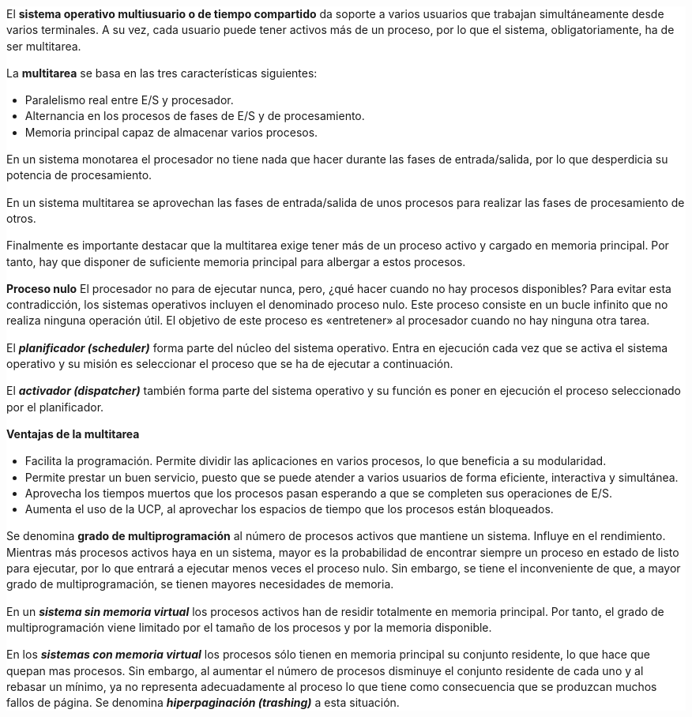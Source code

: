El **sistema operativo multiusuario o de tiempo compartido** da soporte a varios usuarios que trabajan simultáneamente desde varios terminales. A su vez, cada usuario puede tener activos más de un proceso, por lo que el sistema, obligatoriamente, ha de ser multitarea.


La **multitarea** se basa en las tres características siguientes:
* Paralelismo real entre E/S y procesador.
* Alternancia en los procesos de fases de E/S y de procesamiento.
* Memoria principal capaz de almacenar varios procesos.

En un sistema monotarea el procesador no tiene nada que hacer durante las fases de entrada/salida, por lo que desperdicia su potencia de procesamiento.

En un sistema multitarea se aprovechan las fases de entrada/salida de unos procesos para realizar las fases de procesamiento de otros.

Finalmente es importante destacar que la multitarea exige tener más de un proceso activo y cargado en memoria principal. Por tanto, hay que disponer de suficiente memoria principal para albergar a estos procesos.

**Proceso nulo**
El procesador no para de ejecutar nunca, pero, ¿qué hacer cuando no hay procesos disponibles?  Para evitar esta contradicción, los sistemas operativos incluyen el denominado proceso nulo. Este proceso consiste en un bucle infinito que no realiza ninguna operación útil. El objetivo de este proceso es «entretener» al procesador cuando no hay ninguna otra tarea.


El ***planificador (scheduler)*** forma parte del núcleo del sistema operativo. Entra en ejecución cada vez que se activa el sistema operativo y su misión es seleccionar el proceso que se ha de ejecutar a continuación.

El ***activador (dispatcher)*** también forma parte del sistema operativo y su función es
poner en ejecución el proceso seleccionado por el planificador.

**Ventajas de la multitarea**

* Facilita la programación. Permite dividir las aplicaciones en varios procesos, lo que beneficia a su modularidad.
* Permite prestar un buen servicio, puesto que se puede atender a varios usuarios de forma eficiente, interactiva y simultánea.
* Aprovecha los tiempos muertos que los procesos pasan esperando a que se completen sus operaciones de E/S.
* Aumenta el uso de la UCP, al aprovechar los espacios de tiempo que los procesos están bloqueados.


Se denomina **grado de multiprogramación** al número de procesos activos que mantiene un sistema. Influye en el rendimiento. Mientras más procesos activos haya en un sistema, mayor es la probabilidad de encontrar siempre un proceso en estado de listo para ejecutar, por lo que entrará a ejecutar menos veces el proceso nulo. Sin
embargo, se tiene el inconveniente de que, a mayor grado de multiprogramación, se tienen mayores necesidades de memoria.

En un ***sistema sin memoria virtual*** los procesos activos han de residir totalmente en memoria principal. Por tanto, el grado de multiprogramación viene limitado por el tamaño de los procesos y por la memoria disponible.

En los ***sistemas con memoria virtual*** los
procesos sólo tienen en memoria principal su conjunto residente, lo que hace que quepan mas procesos. Sin embargo, al aumentar el número de procesos disminuye el conjunto residente de cada uno y al rebasar un mínimo, ya no representa adecuadamente al proceso lo que tiene como consecuencia que se produzcan muchos fallos de página. Se denomina ***hiperpaginación (trashing)*** a esta situación.
